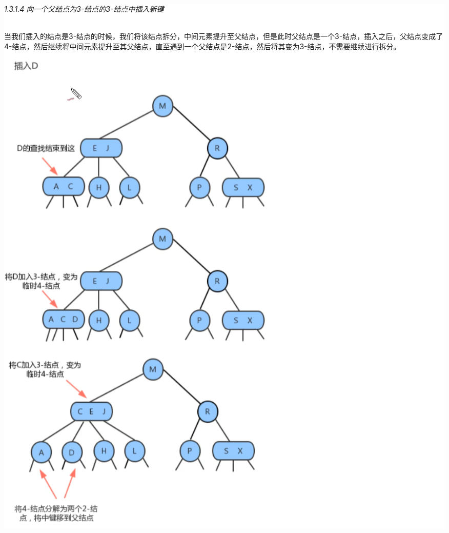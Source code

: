###### 1.3.1.4 向一个父结点为3-结点的3-结点中插入新键

当我们插入的结点是3-结点的时候，我们将该结点拆分，中间元素提升至父结点，但是此时父结点是一个3-结点，插入之后，父结点变成了4-结点，然后继续将中间元素提升至其父结点，直至遇到一个父结点是2-结点，然后将其变为3-结点，不需要继续进行拆分。  

![image-20220710160910785](img/image-20220710160910785.png)

![image-20220710160945368](img/image-20220710160945368.png)
